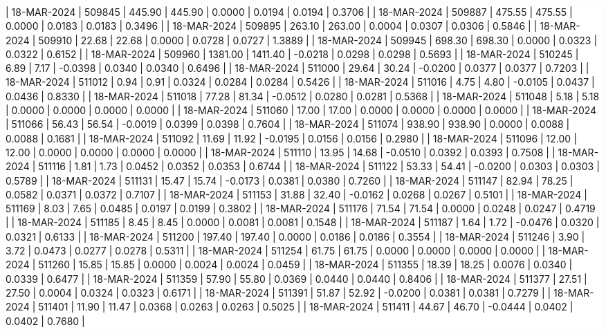 | 18-MAR-2024 | 509845 | 445.90 | 445.90 | 0.0000 | 0.0194 | 0.0194 | 0.3706 |
| 18-MAR-2024 | 509887 | 475.55 | 475.55 | 0.0000 | 0.0183 | 0.0183 | 0.3496 |
| 18-MAR-2024 | 509895 | 263.10 | 263.00 | 0.0004 | 0.0307 | 0.0306 | 0.5846 |
| 18-MAR-2024 | 509910 | 22.68 | 22.68 | 0.0000 | 0.0728 | 0.0727 | 1.3889 |
| 18-MAR-2024 | 509945 | 698.30 | 698.30 | 0.0000 | 0.0323 | 0.0322 | 0.6152 |
| 18-MAR-2024 | 509960 | 1381.00 | 1411.40 | -0.0218 | 0.0298 | 0.0298 | 0.5693 |
| 18-MAR-2024 | 510245 | 6.89 | 7.17 | -0.0398 | 0.0340 | 0.0340 | 0.6496 |
| 18-MAR-2024 | 511000 | 29.64 | 30.24 | -0.0200 | 0.0377 | 0.0377 | 0.7203 |
| 18-MAR-2024 | 511012 | 0.94 | 0.91 | 0.0324 | 0.0284 | 0.0284 | 0.5426 |
| 18-MAR-2024 | 511016 | 4.75 | 4.80 | -0.0105 | 0.0437 | 0.0436 | 0.8330 |
| 18-MAR-2024 | 511018 | 77.28 | 81.34 | -0.0512 | 0.0280 | 0.0281 | 0.5368 |
| 18-MAR-2024 | 511048 | 5.18 | 5.18 | 0.0000 | 0.0000 | 0.0000 | 0.0000 |
| 18-MAR-2024 | 511060 | 17.00 | 17.00 | 0.0000 | 0.0000 | 0.0000 | 0.0000 |
| 18-MAR-2024 | 511066 | 56.43 | 56.54 | -0.0019 | 0.0399 | 0.0398 | 0.7604 |
| 18-MAR-2024 | 511074 | 938.90 | 938.90 | 0.0000 | 0.0088 | 0.0088 | 0.1681 |
| 18-MAR-2024 | 511092 | 11.69 | 11.92 | -0.0195 | 0.0156 | 0.0156 | 0.2980 |
| 18-MAR-2024 | 511096 | 12.00 | 12.00 | 0.0000 | 0.0000 | 0.0000 | 0.0000 |
| 18-MAR-2024 | 511110 | 13.95 | 14.68 | -0.0510 | 0.0392 | 0.0393 | 0.7508 |
| 18-MAR-2024 | 511116 | 1.81 | 1.73 | 0.0452 | 0.0352 | 0.0353 | 0.6744 |
| 18-MAR-2024 | 511122 | 53.33 | 54.41 | -0.0200 | 0.0303 | 0.0303 | 0.5789 |
| 18-MAR-2024 | 511131 | 15.47 | 15.74 | -0.0173 | 0.0381 | 0.0380 | 0.7260 |
| 18-MAR-2024 | 511147 | 82.94 | 78.25 | 0.0582 | 0.0371 | 0.0372 | 0.7107 |
| 18-MAR-2024 | 511153 | 31.88 | 32.40 | -0.0162 | 0.0268 | 0.0267 | 0.5101 |
| 18-MAR-2024 | 511169 | 8.03 | 7.65 | 0.0485 | 0.0197 | 0.0199 | 0.3802 |
| 18-MAR-2024 | 511176 | 71.54 | 71.54 | 0.0000 | 0.0248 | 0.0247 | 0.4719 |
| 18-MAR-2024 | 511185 | 8.45 | 8.45 | 0.0000 | 0.0081 | 0.0081 | 0.1548 |
| 18-MAR-2024 | 511187 | 1.64 | 1.72 | -0.0476 | 0.0320 | 0.0321 | 0.6133 |
| 18-MAR-2024 | 511200 | 197.40 | 197.40 | 0.0000 | 0.0186 | 0.0186 | 0.3554 |
| 18-MAR-2024 | 511246 | 3.90 | 3.72 | 0.0473 | 0.0277 | 0.0278 | 0.5311 |
| 18-MAR-2024 | 511254 | 61.75 | 61.75 | 0.0000 | 0.0000 | 0.0000 | 0.0000 |
| 18-MAR-2024 | 511260 | 15.85 | 15.85 | 0.0000 | 0.0024 | 0.0024 | 0.0459 |
| 18-MAR-2024 | 511355 | 18.39 | 18.25 | 0.0076 | 0.0340 | 0.0339 | 0.6477 |
| 18-MAR-2024 | 511359 | 57.90 | 55.80 | 0.0369 | 0.0440 | 0.0440 | 0.8406 |
| 18-MAR-2024 | 511377 | 27.51 | 27.50 | 0.0004 | 0.0324 | 0.0323 | 0.6171 |
| 18-MAR-2024 | 511391 | 51.87 | 52.92 | -0.0200 | 0.0381 | 0.0381 | 0.7279 |
| 18-MAR-2024 | 511401 | 11.90 | 11.47 | 0.0368 | 0.0263 | 0.0263 | 0.5025 |
| 18-MAR-2024 | 511411 | 44.67 | 46.70 | -0.0444 | 0.0402 | 0.0402 | 0.7680 |